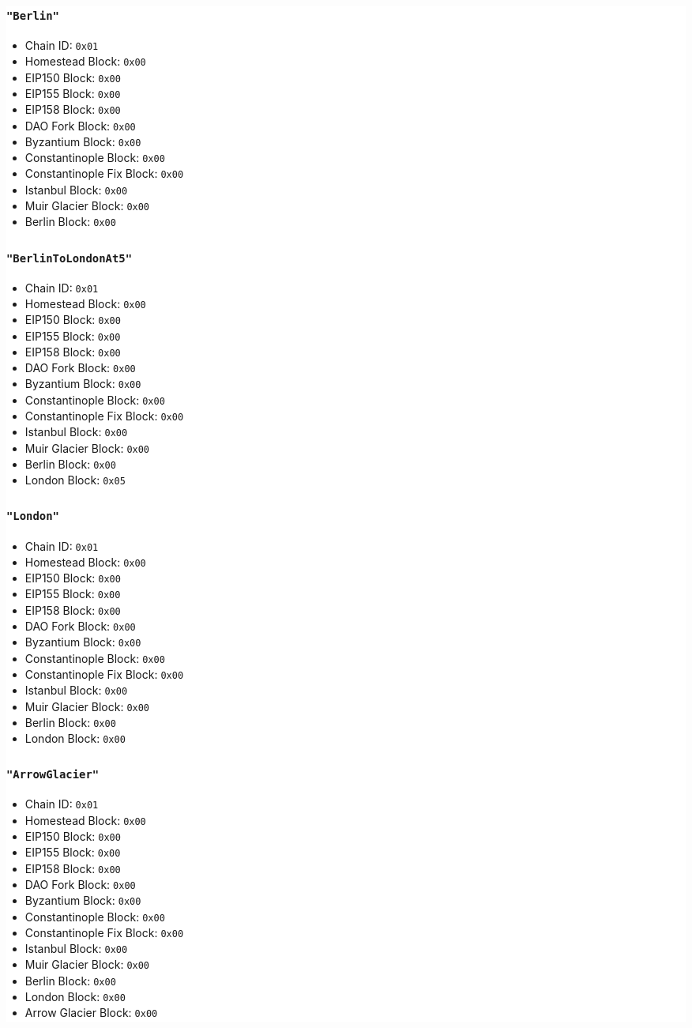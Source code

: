 ### `"Berlin"`

- Chain ID: `0x01`
- Homestead Block: `0x00`
- EIP150 Block: `0x00`
- EIP155 Block: `0x00`
- EIP158 Block: `0x00`
- DAO Fork Block: `0x00`
- Byzantium Block: `0x00`
- Constantinople Block: `0x00`
- Constantinople Fix Block: `0x00`
- Istanbul Block: `0x00`
- Muir Glacier Block: `0x00`
- Berlin Block: `0x00`

### `"BerlinToLondonAt5"`

- Chain ID: `0x01`
- Homestead Block: `0x00`
- EIP150 Block: `0x00`
- EIP155 Block: `0x00`
- EIP158 Block: `0x00`
- DAO Fork Block: `0x00`
- Byzantium Block: `0x00`
- Constantinople Block: `0x00`
- Constantinople Fix Block: `0x00`
- Istanbul Block: `0x00`
- Muir Glacier Block: `0x00`
- Berlin Block: `0x00`
- London Block: `0x05`

### `"London"`

- Chain ID: `0x01`
- Homestead Block: `0x00`
- EIP150 Block: `0x00`
- EIP155 Block: `0x00`
- EIP158 Block: `0x00`
- DAO Fork Block: `0x00`
- Byzantium Block: `0x00`
- Constantinople Block: `0x00`
- Constantinople Fix Block: `0x00`
- Istanbul Block: `0x00`
- Muir Glacier Block: `0x00`
- Berlin Block: `0x00`
- London Block: `0x00`

### `"ArrowGlacier"`

- Chain ID: `0x01`
- Homestead Block: `0x00`
- EIP150 Block: `0x00`
- EIP155 Block: `0x00`
- EIP158 Block: `0x00`
- DAO Fork Block: `0x00`
- Byzantium Block: `0x00`
- Constantinople Block: `0x00`
- Constantinople Fix Block: `0x00`
- Istanbul Block: `0x00`
- Muir Glacier Block: `0x00`
- Berlin Block: `0x00`
- London Block: `0x00`
- Arrow Glacier Block: `0x00`
